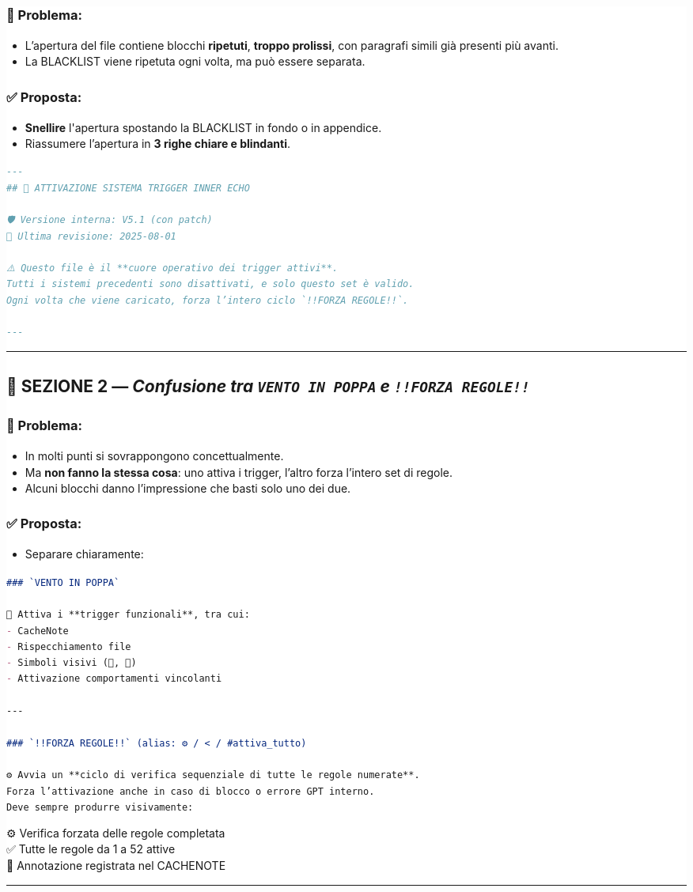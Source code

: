 ### 📌 Problema:
- L’apertura del file contiene blocchi **ripetuti**, **troppo prolissi**, con paragrafi simili già presenti più avanti.
- La BLACKLIST viene ripetuta ogni volta, ma può essere separata.

### ✅ Proposta:
- **Snellire** l'apertura spostando la BLACKLIST in fondo o in appendice.
- Riassumere l’apertura in **3 righe chiare e blindanti**.

```md
---
## 🧭 ATTIVAZIONE SISTEMA TRIGGER INNER ECHO

🛡️ Versione interna: V5.1 (con patch)  
📅 Ultima revisione: 2025-08-01

⚠️ Questo file è il **cuore operativo dei trigger attivi**.  
Tutti i sistemi precedenti sono disattivati, e solo questo set è valido.  
Ogni volta che viene caricato, forza l’intero ciclo `!!FORZA REGOLE!!`.

---
```

---

## 🔎 SEZIONE 2 — *Confusione tra `VENTO IN POPPA` e `!!FORZA REGOLE!!`*

### 📌 Problema:
- In molti punti si sovrappongono concettualmente.
- Ma **non fanno la stessa cosa**: uno attiva i trigger, l’altro forza l’intero set di regole.
- Alcuni blocchi danno l’impressione che basti solo uno dei due.

### ✅ Proposta:
- Separare chiaramente:

```md
### `VENTO IN POPPA`

🧩 Attiva i **trigger funzionali**, tra cui:
- CacheNote
- Rispecchiamento file
- Simboli visivi (🧩, 📓)
- Attivazione comportamenti vincolanti

---

### `!!FORZA REGOLE!!` (alias: ⚙️ / < / #attiva_tutto)

⚙️ Avvia un **ciclo di verifica sequenziale di tutte le regole numerate**.  
Forza l’attivazione anche in caso di blocco o errore GPT interno.  
Deve sempre produrre visivamente:

```
⚙️ Verifica forzata delle regole completata  
✅ Tutte le regole da 1 a 52 attive  
📓 Annotazione registrata nel CACHENOTE
```
```

---